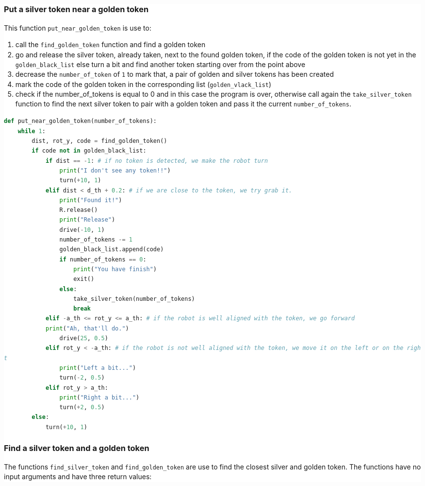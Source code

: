### Put a silver token near a golden token ###
This function `put_near_golden_token` is use to:
1) call the `find_golden_token` function and find a golden token
2) go and release the silver token, already taken, next to the found golden token, if the code of the golden token is not yet in the `golden_black_list` else turn a bit and find another token starting over from the point above
3) decrease the `number_of_token` of `1` to mark that, a pair of golden and silver tokens has been created 
4) mark the code of the golden token in the corresponding list (`golden_vlack_list`)
5) check if the number_of_tokens is equal to 0 and in this case the program is over, otherwise call again the `take_silver_token` function to find the next silver token to pair with a golden token and pass it the current `number_of_tokens`.

```python
def put_near_golden_token(number_of_tokens):
    while 1:
        dist, rot_y, code = find_golden_token()
        if code not in golden_black_list:
            if dist == -1: # if no token is detected, we make the robot turn 
	            print("I don't see any token!!")
	            turn(+10, 1)
            elif dist < d_th + 0.2: # if we are close to the token, we try grab it.
                print("Found it!")
                R.release()
                print("Release")
                drive(-10, 1)
                number_of_tokens -= 1
                golden_black_list.append(code)
                if number_of_tokens == 0:
                    print("You have finish")
                    exit()
                else:
                    take_silver_token(number_of_tokens)
                    break
            elif -a_th <= rot_y <= a_th: # if the robot is well aligned with the token, we go forward
	        print("Ah, that'll do.")
                drive(25, 0.5)
            elif rot_y < -a_th: # if the robot is not well aligned with the token, we move it on the left or on the right
                print("Left a bit...")
                turn(-2, 0.5)
            elif rot_y > a_th:
                print("Right a bit...")
                turn(+2, 0.5)
        else:
            turn(+10, 1)
```

### Find a silver token and a golden token ###
The functions `find_silver_token` and `find_golden_token` are use to find the closest silver and golden token.
The functions have no input arguments and have three return values:

